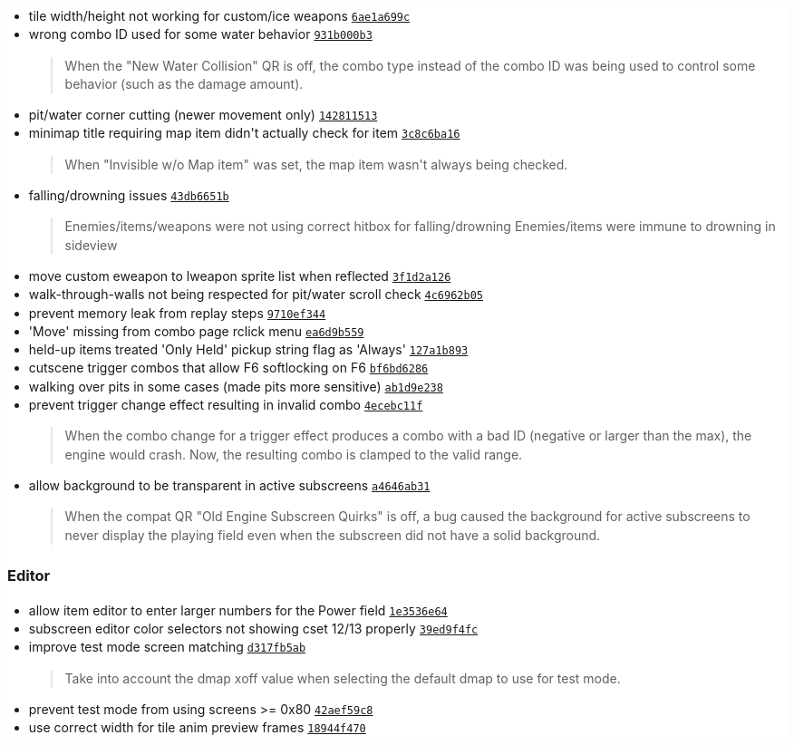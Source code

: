 - tile width/height not working for custom/ice weapons [`6ae1a699c`](https://github.com/ZQuestClassic/ZQuestClassic/commit/6ae1a699cd4f99ecd3526fd6bcfde6ec12050868)
- wrong combo ID used for some water behavior [`931b000b3`](https://github.com/ZQuestClassic/ZQuestClassic/commit/931b000b34f5c349b10d38028f6db88863b69717)
   &nbsp;
   >When the "New Water Collision" QR is off, the combo type instead of the combo ID was being used to control some behavior (such as the damage amount). 
   >
- pit/water corner cutting (newer movement only) [`142811513`](https://github.com/ZQuestClassic/ZQuestClassic/commit/142811513ed83cd0c7be54323ce17beed268db03)
- minimap title requiring map item didn't actually check for item [`3c8c6ba16`](https://github.com/ZQuestClassic/ZQuestClassic/commit/3c8c6ba1608468625d3087c71752e722d544cb05)
   &nbsp;
   >When "Invisible w/o Map item" was set, the map item wasn't always being checked. 
   >
- falling/drowning issues [`43db6651b`](https://github.com/ZQuestClassic/ZQuestClassic/commit/43db6651bd93724f51a4537b036e0ac713b0a4b3)
   &nbsp;
   >Enemies/items/weapons were not using correct hitbox for falling/drowning Enemies/items were immune to drowning in sideview 
   >
- move custom eweapon to lweapon sprite list when reflected [`3f1d2a126`](https://github.com/ZQuestClassic/ZQuestClassic/commit/3f1d2a1266bf78c2fc044d52b81665ae22fe7d01)
- walk-through-walls not being respected for pit/water scroll check [`4c6962b05`](https://github.com/ZQuestClassic/ZQuestClassic/commit/4c6962b054a16202bddf41b302483a312e6aac82)
- prevent memory leak from replay steps [`9710ef344`](https://github.com/ZQuestClassic/ZQuestClassic/commit/9710ef3441a49fa1d09ebabbc23f8ee6e73754d7)
- 'Move' missing from combo page rclick menu [`ea6d9b559`](https://github.com/ZQuestClassic/ZQuestClassic/commit/ea6d9b559e2a4fff5506fbe2184fad7e43843580)
- held-up items treated 'Only Held' pickup string flag as 'Always' [`127a1b893`](https://github.com/ZQuestClassic/ZQuestClassic/commit/127a1b8930f929c9b92726db022f3ad750a087bd)
- cutscene trigger combos that allow F6 softlocking on F6 [`bf6bd6286`](https://github.com/ZQuestClassic/ZQuestClassic/commit/bf6bd62862ae9be628030595f439499c61882b66)
- walking over pits in some cases (made pits more sensitive) [`ab1d9e238`](https://github.com/ZQuestClassic/ZQuestClassic/commit/ab1d9e2385872e4dac8337a03bc8577564bb1010)
- prevent trigger change effect resulting in invalid combo [`4ecebc11f`](https://github.com/ZQuestClassic/ZQuestClassic/commit/4ecebc11f728a8190dfca5d159d350e1056b193e)
   &nbsp;
   >When the combo change for a trigger effect produces a combo with a bad ID (negative or larger than the max), the engine would crash. Now, the resulting combo is clamped to the valid range. 
   >
- allow background to be transparent in active subscreens [`a4646ab31`](https://github.com/ZQuestClassic/ZQuestClassic/commit/a4646ab31cb66054b614546418d5bc4fa5e31f6f)
   &nbsp;
   >When the compat QR "Old Engine Subscreen Quirks" is off, a bug caused the background for active subscreens to never display the playing field even when the subscreen did not have a solid background. 
   >

### Editor

- allow item editor to enter larger numbers for the Power field [`1e3536e64`](https://github.com/ZQuestClassic/ZQuestClassic/commit/1e3536e64d9cb1f4d435f447d37cf07e75bbf6a5)
- subscreen editor color selectors not showing cset 12/13 properly [`39ed9f4fc`](https://github.com/ZQuestClassic/ZQuestClassic/commit/39ed9f4fcb467da25a89fdfcdad781c73415ab3f)
- improve test mode screen matching [`d317fb5ab`](https://github.com/ZQuestClassic/ZQuestClassic/commit/d317fb5ab15b545f1ae6d718b80d7086319f2956)
   &nbsp;
   >Take into account the dmap xoff value when selecting the default dmap to use for test mode. 
   >
- prevent test mode from using screens >= 0x80 [`42aef59c8`](https://github.com/ZQuestClassic/ZQuestClassic/commit/42aef59c86e175fb8198216992299ea06bf17f75)
- use correct width for tile anim preview frames [`18944f470`](https://github.com/ZQuestClassic/ZQuestClassic/commit/18944f470e8a85843647b34bee709a3ff24c8d2c)